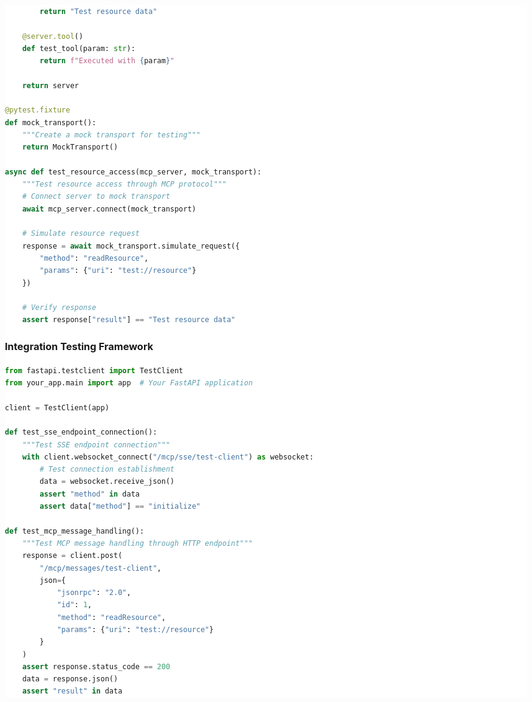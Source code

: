 ```python
        return "Test resource data"
    
    @server.tool()
    def test_tool(param: str):
        return f"Executed with {param}"
    
    return server

@pytest.fixture
def mock_transport():
    """Create a mock transport for testing"""
    return MockTransport()

async def test_resource_access(mcp_server, mock_transport):
    """Test resource access through MCP protocol"""
    # Connect server to mock transport
    await mcp_server.connect(mock_transport)
    
    # Simulate resource request
    response = await mock_transport.simulate_request({
        "method": "readResource",
        "params": {"uri": "test://resource"}
    })
    
    # Verify response
    assert response["result"] == "Test resource data"
```

### Integration Testing Framework

```python
from fastapi.testclient import TestClient
from your_app.main import app  # Your FastAPI application

client = TestClient(app)

def test_sse_endpoint_connection():
    """Test SSE endpoint connection"""
    with client.websocket_connect("/mcp/sse/test-client") as websocket:
        # Test connection establishment
        data = websocket.receive_json()
        assert "method" in data
        assert data["method"] == "initialize"

def test_mcp_message_handling():
    """Test MCP message handling through HTTP endpoint"""
    response = client.post(
        "/mcp/messages/test-client",
        json={
            "jsonrpc": "2.0",
            "id": 1,
            "method": "readResource",
            "params": {"uri": "test://resource"}
        }
    )
    assert response.status_code == 200
    data = response.json()
    assert "result" in data
```
